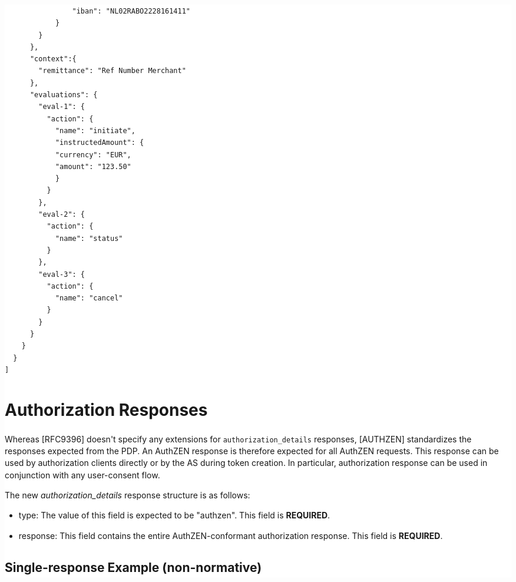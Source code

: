 ~~~~language-json
                "iban": "NL02RABO2228161411"
            }
        }
      },
      "context":{
        "remittance": "Ref Number Merchant"
      },
      "evaluations": {
        "eval-1": {
          "action": {
            "name": "initiate",
            "instructedAmount": {
            "currency": "EUR",
            "amount": "123.50"
            }
          }
        },
        "eval-2": {
          "action": {
            "name": "status"
          }
        },
        "eval-3": {
          "action": {
            "name": "cancel"
          }
        }
      }
    }
  }
]
~~~~

# Authorization Responses
Whereas [RFC9396] doesn't specify any extensions for `authorization_details` responses, [AUTHZEN] standardizes the responses expected from the PDP. An AuthZEN response is therefore expected for all AuthZEN requests. This response can be used by authorization clients directly or by the AS during token creation. In particular, authorization response can be used in conjunction with any user-consent flow.

The new _authorization\_details_ response structure is as follows:

- type:
The value of this field is expected to be "authzen". This field is **REQUIRED**.

- response:
This field contains the entire AuthZEN-conformant authorization response. This field is **REQUIRED**.


## Single-response Example (non-normative)
